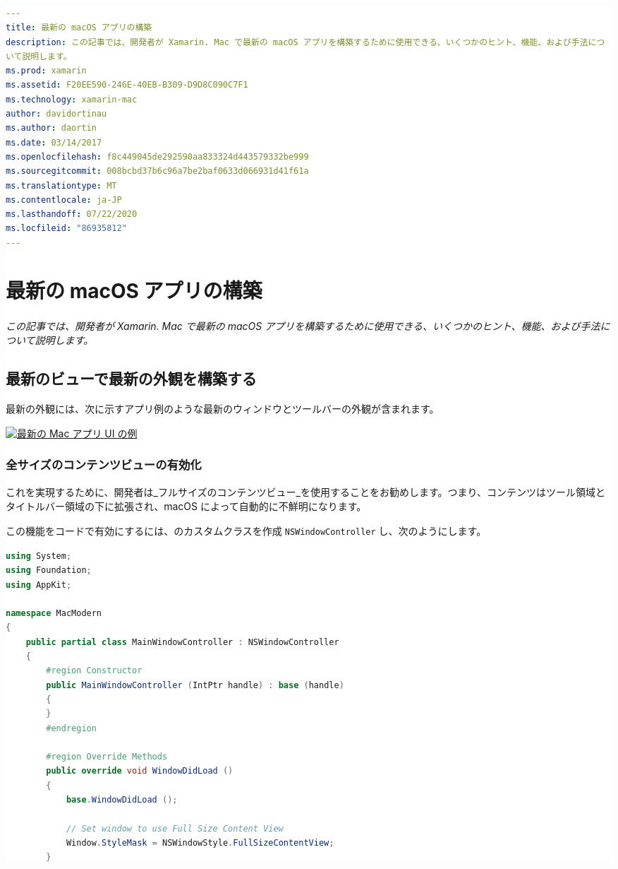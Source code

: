 ```yaml
---
title: 最新の macOS アプリの構築
description: この記事では、開発者が Xamarin. Mac で最新の macOS アプリを構築するために使用できる、いくつかのヒント、機能、および手法について説明します。
ms.prod: xamarin
ms.assetid: F20EE590-246E-40EB-B309-D9D8C090C7F1
ms.technology: xamarin-mac
author: davidortinau
ms.author: daortin
ms.date: 03/14/2017
ms.openlocfilehash: f8c449045de292590aa833324d443579332be999
ms.sourcegitcommit: 008bcbd37b6c96a7be2baf0633d066931d41f61a
ms.translationtype: MT
ms.contentlocale: ja-JP
ms.lasthandoff: 07/22/2020
ms.locfileid: "86935812"
---
```

# <a name="building-modern-macos-apps"></a>最新の macOS アプリの構築

_この記事では、開発者が Xamarin. Mac で最新の macOS アプリを構築するために使用できる、いくつかのヒント、機能、および手法について説明します。_

<a name="Building-Modern-Looks-with-Modern-Views"></a>

## <a name="building-modern-looks-with-modern-views"></a>最新のビューで最新の外観を構築する

最新の外観には、次に示すアプリ例のような最新のウィンドウとツールバーの外観が含まれます。

[![最新の Mac アプリ UI の例](modern-cocoa-apps-images/content08.png)](modern-cocoa-apps-images/content08.png#lightbox)

<a name="Enabling-Full-Sized-Content-Views"></a>

### <a name="enabling-full-sized-content-views"></a>全サイズのコンテンツビューの有効化

これを実現するために、開発者は_フルサイズのコンテンツビュー_を使用することをお勧めします。つまり、コンテンツはツール領域とタイトルバー領域の下に拡張され、macOS によって自動的に不鮮明になります。

この機能をコードで有効にするには、のカスタムクラスを作成 `NSWindowController` し、次のようにします。

```csharp
using System;
using Foundation;
using AppKit;

namespace MacModern
{
    public partial class MainWindowController : NSWindowController
    {
        #region Constructor
        public MainWindowController (IntPtr handle) : base (handle)
        {
        }
        #endregion

        #region Override Methods
        public override void WindowDidLoad ()
        {
            base.WindowDidLoad ();

            // Set window to use Full Size Content View
            Window.StyleMask = NSWindowStyle.FullSizeContentView;
        }
```